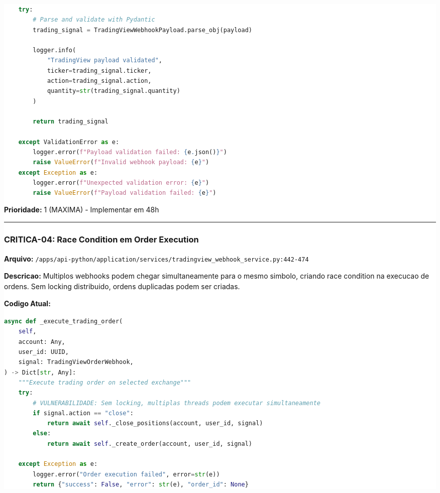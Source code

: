 ```python
    try:
        # Parse and validate with Pydantic
        trading_signal = TradingViewWebhookPayload.parse_obj(payload)

        logger.info(
            "TradingView payload validated",
            ticker=trading_signal.ticker,
            action=trading_signal.action,
            quantity=str(trading_signal.quantity)
        )

        return trading_signal

    except ValidationError as e:
        logger.error(f"Payload validation failed: {e.json()}")
        raise ValueError(f"Invalid webhook payload: {e}")
    except Exception as e:
        logger.error(f"Unexpected validation error: {e}")
        raise ValueError(f"Payload validation failed: {e}")
```

**Prioridade:** 1 (MAXIMA) - Implementar em 48h

---

### CRITICA-04: Race Condition em Order Execution

**Arquivo:** `/apps/api-python/application/services/tradingview_webhook_service.py:442-474`

**Descricao:**
Multiplos webhooks podem chegar simultaneamente para o mesmo simbolo, criando race condition na execucao de ordens. Sem locking distribuido, ordens duplicadas podem ser criadas.

**Codigo Atual:**
```python
async def _execute_trading_order(
    self,
    account: Any,
    user_id: UUID,
    signal: TradingViewOrderWebhook,
) -> Dict[str, Any]:
    """Execute trading order on selected exchange"""
    try:
        # VULNERABILIDADE: Sem locking, multiplas threads podem executar simultaneamente
        if signal.action == "close":
            return await self._close_positions(account, user_id, signal)
        else:
            return await self._create_order(account, user_id, signal)

    except Exception as e:
        logger.error("Order execution failed", error=str(e))
        return {"success": False, "error": str(e), "order_id": None}
```
